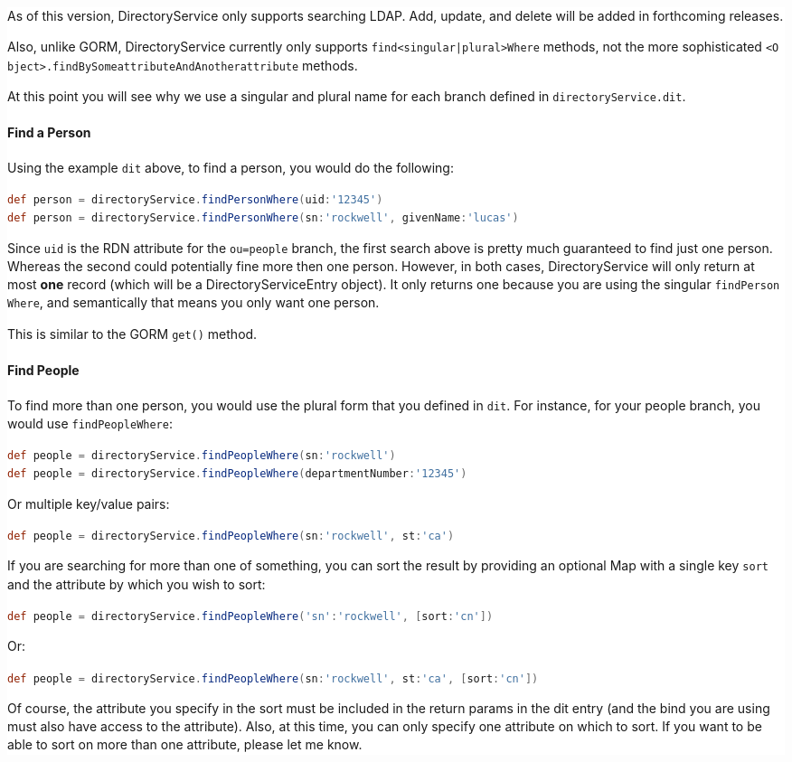 As of this version, DirectoryService only supports searching LDAP. Add, update, and delete will be added in forthcoming releases.

Also, unlike GORM, DirectoryService currently only supports `find<singular|plural>Where` methods, not the more sophisticated `<Object>.findBySomeattributeAndAnotherattribute` methods.

At this point you will see why we use a singular and plural name for each branch defined in `directoryService.dit`.

#### Find a Person

Using the example `dit` above, to find a person, you would do the following:

```groovy
def person = directoryService.findPersonWhere(uid:'12345')
def person = directoryService.findPersonWhere(sn:'rockwell', givenName:'lucas')
```

Since `uid` is the RDN attribute for the `ou=people` branch, the first search above is pretty much guaranteed to find just one person. Whereas the second could potentially fine more then one person. However, in both cases, DirectoryService will only return at most <strong>one</strong> record (which will be a DirectoryServiceEntry object). It only returns one because you are using the singular `findPersonWhere`, and semantically that means you only want one person.

This is similar to the GORM `get()` method.

#### Find People

To find more than one person, you would use the plural form that you defined in `dit`. For instance, for your people branch, you would use `findPeopleWhere`:

```groovy
def people = directoryService.findPeopleWhere(sn:'rockwell')
def people = directoryService.findPeopleWhere(departmentNumber:'12345')
```

Or multiple key/value pairs:

```groovy
def people = directoryService.findPeopleWhere(sn:'rockwell', st:'ca')
```

If you are searching for more than one of something, you can sort the result by providing an optional Map with a single key `sort` and the attribute by which you wish to sort:

```groovy
def people = directoryService.findPeopleWhere('sn':'rockwell', [sort:'cn'])
```

Or:

```groovy
def people = directoryService.findPeopleWhere(sn:'rockwell', st:'ca', [sort:'cn'])
```

Of course, the attribute you specify in the sort must be included in the return params in the dit entry (and the bind you are using must also have access to the attribute). Also, at this time, you can only specify one attribute on which to sort. If you want to be able to sort on more than one attribute, please let me know.
